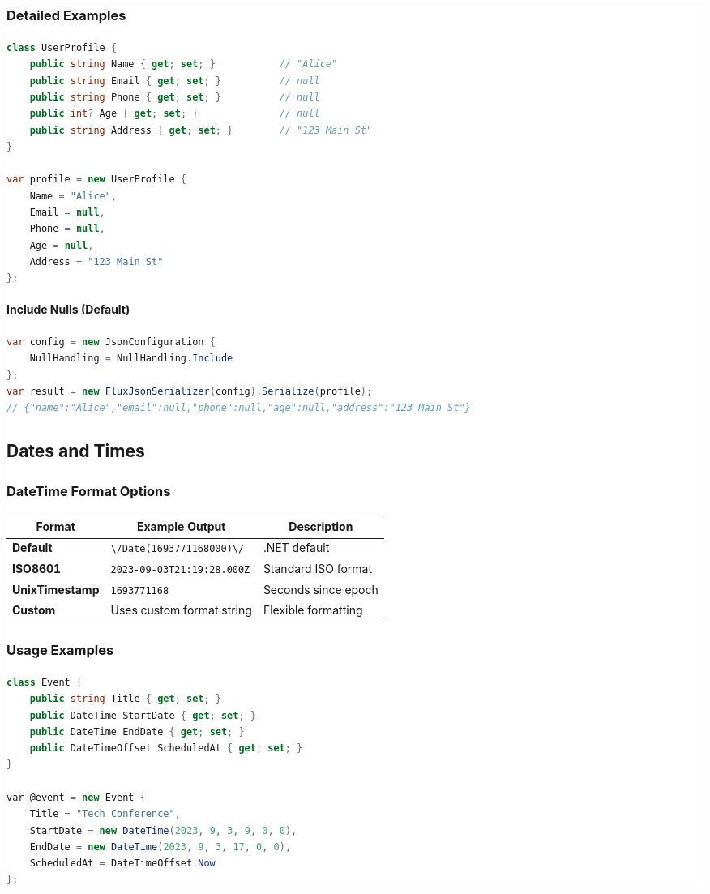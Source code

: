 ### Detailed Examples

```csharp
class UserProfile {
    public string Name { get; set; }           // "Alice"
    public string Email { get; set; }          // null
    public string Phone { get; set; }          // null
    public int? Age { get; set; }              // null
    public string Address { get; set; }        // "123 Main St"
}

var profile = new UserProfile {
    Name = "Alice",
    Email = null,
    Phone = null,
    Age = null,
    Address = "123 Main St"
};
```

#### Include Nulls (Default)
```csharp
var config = new JsonConfiguration {
    NullHandling = NullHandling.Include
};
var result = new FluxJsonSerializer(config).Serialize(profile);
// {"name":"Alice","email":null,"phone":null,"age":null,"address":"123 Main St"}
```

## Dates and Times

### DateTime Format Options

| Format | Example Output | Description |
|--------|----------------|-------------|
| **Default** | `\/Date(1693771168000)\/` | .NET default |
| **ISO8601** | `2023-09-03T21:19:28.000Z` | Standard ISO format |
| **UnixTimestamp** | `1693771168` | Seconds since epoch |
| **Custom** | Uses custom format string | Flexible formatting |

### Usage Examples

```csharp
class Event {
    public string Title { get; set; }
    public DateTime StartDate { get; set; }
    public DateTime EndDate { get; set; }
    public DateTimeOffset ScheduledAt { get; set; }
}

var @event = new Event {
    Title = "Tech Conference",
    StartDate = new DateTime(2023, 9, 3, 9, 0, 0),
    EndDate = new DateTime(2023, 9, 3, 17, 0, 0),
    ScheduledAt = DateTimeOffset.Now
};
```
